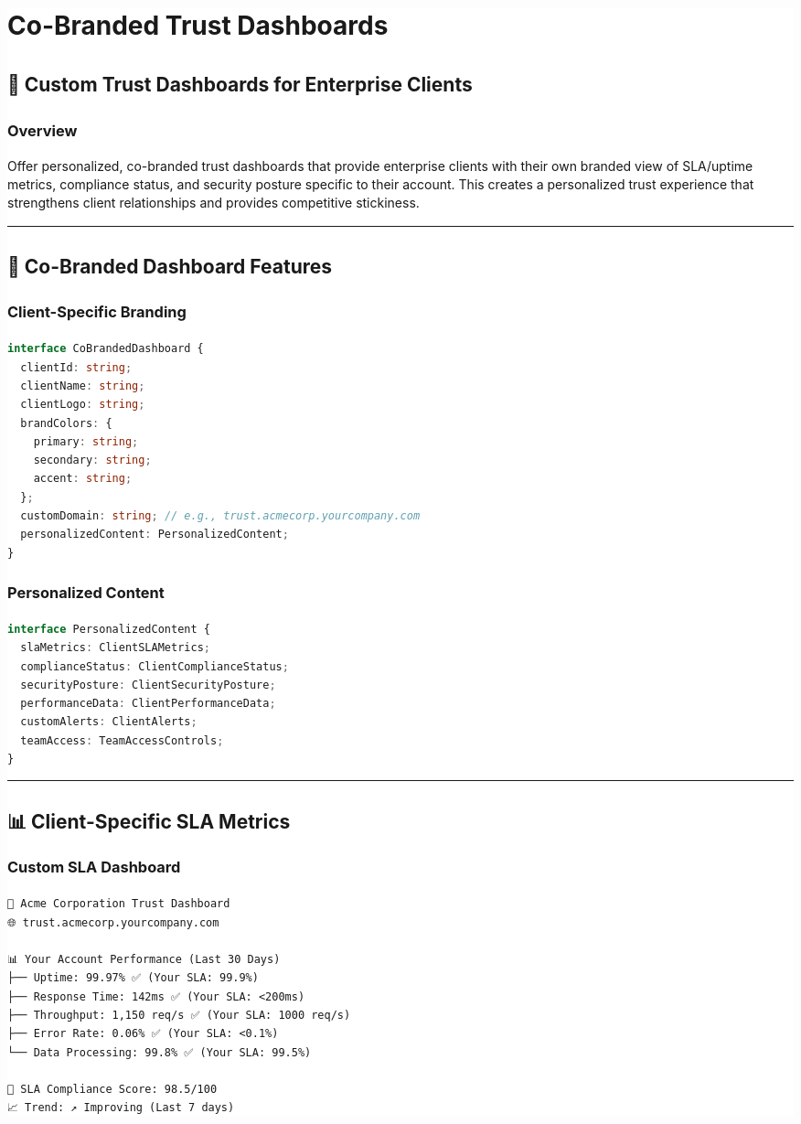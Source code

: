 # Co-Branded Trust Dashboards

## 🎯 Custom Trust Dashboards for Enterprise Clients

### Overview
Offer personalized, co-branded trust dashboards that provide enterprise clients with their own branded view of SLA/uptime metrics, compliance status, and security posture specific to their account. This creates a personalized trust experience that strengthens client relationships and provides competitive stickiness.

---

## 🏢 Co-Branded Dashboard Features

### Client-Specific Branding
```typescript
interface CoBrandedDashboard {
  clientId: string;
  clientName: string;
  clientLogo: string;
  brandColors: {
    primary: string;
    secondary: string;
    accent: string;
  };
  customDomain: string; // e.g., trust.acmecorp.yourcompany.com
  personalizedContent: PersonalizedContent;
}
```

### Personalized Content
```typescript
interface PersonalizedContent {
  slaMetrics: ClientSLAMetrics;
  complianceStatus: ClientComplianceStatus;
  securityPosture: ClientSecurityPosture;
  performanceData: ClientPerformanceData;
  customAlerts: ClientAlerts;
  teamAccess: TeamAccessControls;
}
```

---

## 📊 Client-Specific SLA Metrics

### Custom SLA Dashboard
```
🏢 Acme Corporation Trust Dashboard
🌐 trust.acmecorp.yourcompany.com

📊 Your Account Performance (Last 30 Days)
├── Uptime: 99.97% ✅ (Your SLA: 99.9%)
├── Response Time: 142ms ✅ (Your SLA: <200ms)
├── Throughput: 1,150 req/s ✅ (Your SLA: 1000 req/s)
├── Error Rate: 0.06% ✅ (Your SLA: <0.1%)
└── Data Processing: 99.8% ✅ (Your SLA: 99.5%)

🎯 SLA Compliance Score: 98.5/100
📈 Trend: ↗️ Improving (Last 7 days)
```